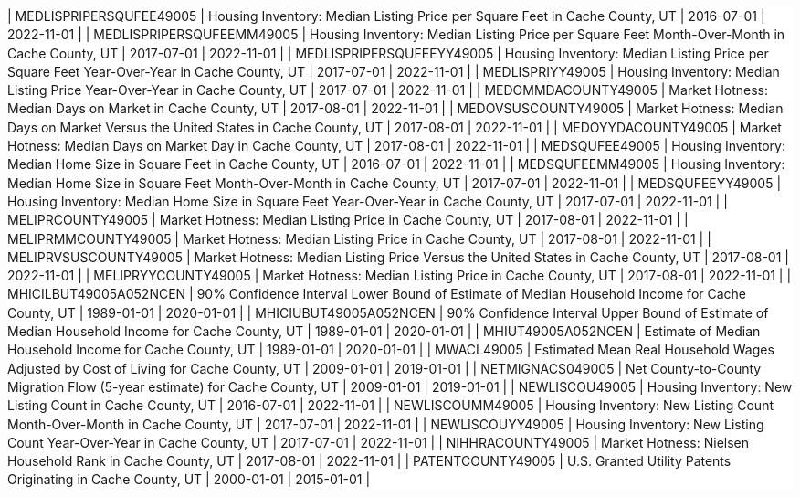 | MEDLISPRIPERSQUFEE49005   | Housing Inventory: Median Listing Price per Square Feet in Cache County, UT                                                                                               | 2016-07-01          | 2022-11-01        |
| MEDLISPRIPERSQUFEEMM49005 | Housing Inventory: Median Listing Price per Square Feet Month-Over-Month in Cache County, UT                                                                              | 2017-07-01          | 2022-11-01        |
| MEDLISPRIPERSQUFEEYY49005 | Housing Inventory: Median Listing Price per Square Feet Year-Over-Year in Cache County, UT                                                                                | 2017-07-01          | 2022-11-01        |
| MEDLISPRIYY49005          | Housing Inventory: Median Listing Price Year-Over-Year in Cache County, UT                                                                                                | 2017-07-01          | 2022-11-01        |
| MEDOMMDACOUNTY49005       | Market Hotness: Median Days on Market in Cache County, UT                                                                                                                 | 2017-08-01          | 2022-11-01        |
| MEDOVSUSCOUNTY49005       | Market Hotness: Median Days on Market Versus the United States in Cache County, UT                                                                                        | 2017-08-01          | 2022-11-01        |
| MEDOYYDACOUNTY49005       | Market Hotness: Median Days on Market Day in Cache County, UT                                                                                                             | 2017-08-01          | 2022-11-01        |
| MEDSQUFEE49005            | Housing Inventory: Median Home Size in Square Feet in Cache County, UT                                                                                                    | 2016-07-01          | 2022-11-01        |
| MEDSQUFEEMM49005          | Housing Inventory: Median Home Size in Square Feet Month-Over-Month in Cache County, UT                                                                                   | 2017-07-01          | 2022-11-01        |
| MEDSQUFEEYY49005          | Housing Inventory: Median Home Size in Square Feet Year-Over-Year in Cache County, UT                                                                                     | 2017-07-01          | 2022-11-01        |
| MELIPRCOUNTY49005         | Market Hotness: Median Listing Price in Cache County, UT                                                                                                                  | 2017-08-01          | 2022-11-01        |
| MELIPRMMCOUNTY49005       | Market Hotness: Median Listing Price in Cache County, UT                                                                                                                  | 2017-08-01          | 2022-11-01        |
| MELIPRVSUSCOUNTY49005     | Market Hotness: Median Listing Price Versus the United States in Cache County, UT                                                                                         | 2017-08-01          | 2022-11-01        |
| MELIPRYYCOUNTY49005       | Market Hotness: Median Listing Price in Cache County, UT                                                                                                                  | 2017-08-01          | 2022-11-01        |
| MHICILBUT49005A052NCEN    | 90% Confidence Interval Lower Bound of Estimate of Median Household Income for Cache County, UT                                                                           | 1989-01-01          | 2020-01-01        |
| MHICIUBUT49005A052NCEN    | 90% Confidence Interval Upper Bound of Estimate of Median Household Income for Cache County, UT                                                                           | 1989-01-01          | 2020-01-01        |
| MHIUT49005A052NCEN        | Estimate of Median Household Income for Cache County, UT                                                                                                                  | 1989-01-01          | 2020-01-01        |
| MWACL49005                | Estimated Mean Real Household Wages Adjusted by Cost of Living for Cache County, UT                                                                                       | 2009-01-01          | 2019-01-01        |
| NETMIGNACS049005          | Net County-to-County Migration Flow (5-year estimate) for Cache County, UT                                                                                                | 2009-01-01          | 2019-01-01        |
| NEWLISCOU49005            | Housing Inventory: New Listing Count in Cache County, UT                                                                                                                  | 2016-07-01          | 2022-11-01        |
| NEWLISCOUMM49005          | Housing Inventory: New Listing Count Month-Over-Month in Cache County, UT                                                                                                 | 2017-07-01          | 2022-11-01        |
| NEWLISCOUYY49005          | Housing Inventory: New Listing Count Year-Over-Year in Cache County, UT                                                                                                   | 2017-07-01          | 2022-11-01        |
| NIHHRACOUNTY49005         | Market Hotness: Nielsen Household Rank in Cache County, UT                                                                                                                | 2017-08-01          | 2022-11-01        |
| PATENTCOUNTY49005         | U.S. Granted Utility Patents Originating in Cache County, UT                                                                                                              | 2000-01-01          | 2015-01-01        |